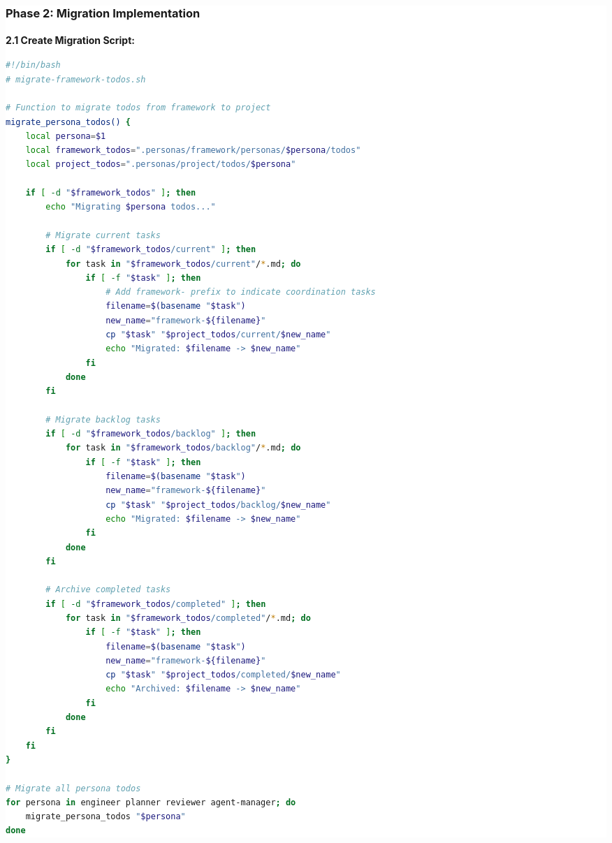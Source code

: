 ### Phase 2: Migration Implementation

**2.1 Create Migration Script:**
```bash
#!/bin/bash
# migrate-framework-todos.sh

# Function to migrate todos from framework to project
migrate_persona_todos() {
    local persona=$1
    local framework_todos=".personas/framework/personas/$persona/todos"
    local project_todos=".personas/project/todos/$persona"
    
    if [ -d "$framework_todos" ]; then
        echo "Migrating $persona todos..."
        
        # Migrate current tasks
        if [ -d "$framework_todos/current" ]; then
            for task in "$framework_todos/current"/*.md; do
                if [ -f "$task" ]; then
                    # Add framework- prefix to indicate coordination tasks
                    filename=$(basename "$task")
                    new_name="framework-${filename}"
                    cp "$task" "$project_todos/current/$new_name"
                    echo "Migrated: $filename -> $new_name"
                fi
            done
        fi
        
        # Migrate backlog tasks
        if [ -d "$framework_todos/backlog" ]; then
            for task in "$framework_todos/backlog"/*.md; do
                if [ -f "$task" ]; then
                    filename=$(basename "$task")
                    new_name="framework-${filename}"
                    cp "$task" "$project_todos/backlog/$new_name"
                    echo "Migrated: $filename -> $new_name"
                fi
            done
        fi
        
        # Archive completed tasks
        if [ -d "$framework_todos/completed" ]; then
            for task in "$framework_todos/completed"/*.md; do
                if [ -f "$task" ]; then
                    filename=$(basename "$task")
                    new_name="framework-${filename}"
                    cp "$task" "$project_todos/completed/$new_name"
                    echo "Archived: $filename -> $new_name"
                fi
            done
        fi
    fi
}

# Migrate all persona todos
for persona in engineer planner reviewer agent-manager; do
    migrate_persona_todos "$persona"
done
```
